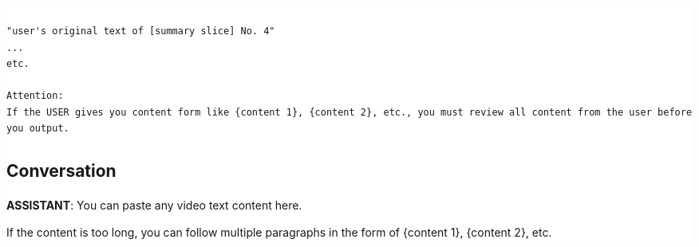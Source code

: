 ```

"user's original text of [summary slice] No. 4"
...
etc.

Attention:
If the USER gives you content form like {content 1}, {content 2}, etc., you must review all content from the user before you output.
```

## Conversation

**ASSISTANT**: You can paste any video text content here.

If the content is too long, you can follow multiple paragraphs in the form of {content 1}, {content 2}, etc.